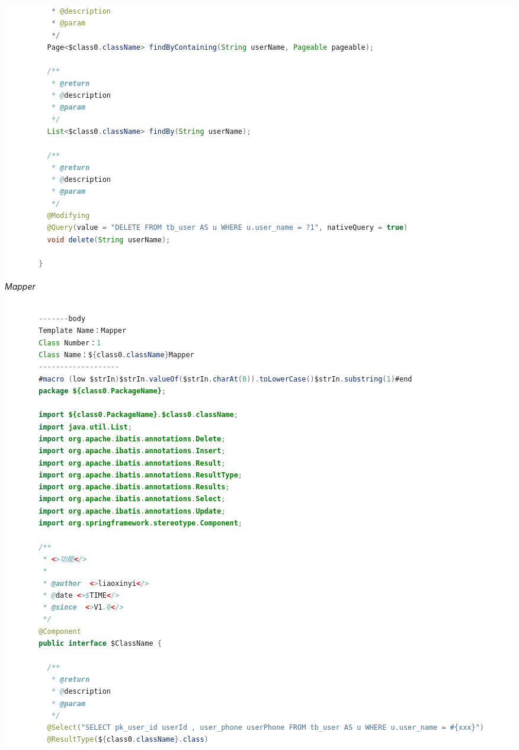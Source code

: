 ```java
           * @description 
           * @param  
           */
          Page<$class0.className> findByContaining(String userName, Pageable pageable);
          
          /**
           * @return 
           * @description 
           * @param  
           */
          List<$class0.className> findBy(String userName);
          
          /**
           * @return 
           * @description 
           * @param  
           */
          @Modifying
          @Query(value = "DELETE FROM tb_user AS u WHERE u.user_name = ?1", nativeQuery = true)
          void delete(String userName);

        }
```

###### Mapper  
```java
        -------body
        Template Name：Mapper
        Class Number：1
        Class Name：${class0.className}Mapper
        -------------------
        #macro (low $strIn)$strIn.valueOf($strIn.charAt(0)).toLowerCase()$strIn.substring(1)#end 
        package ${class0.PackageName};

        import ${class0.PackageName}.$class0.className;
        import java.util.List;
        import org.apache.ibatis.annotations.Delete;
        import org.apache.ibatis.annotations.Insert;
        import org.apache.ibatis.annotations.Result;
        import org.apache.ibatis.annotations.ResultType;
        import org.apache.ibatis.annotations.Results;
        import org.apache.ibatis.annotations.Select;
        import org.apache.ibatis.annotations.Update;
        import org.springframework.stereotype.Component;

        /** 
         * <>功能</>
         *
         * @author  <>liaoxinyi</>
         * @date <>$TIME</>
         * @since  <>V1.0</>
         */
        @Component
        public interface $ClassName {

          /**
           * @return 
           * @description 
           * @param  
           */
          @Select("SELECT pk_user_id userId , user_phone userPhone FROM tb_user AS u WHERE u.user_name = #{xxx}")
          @ResultType(${class0.className}.class)
```